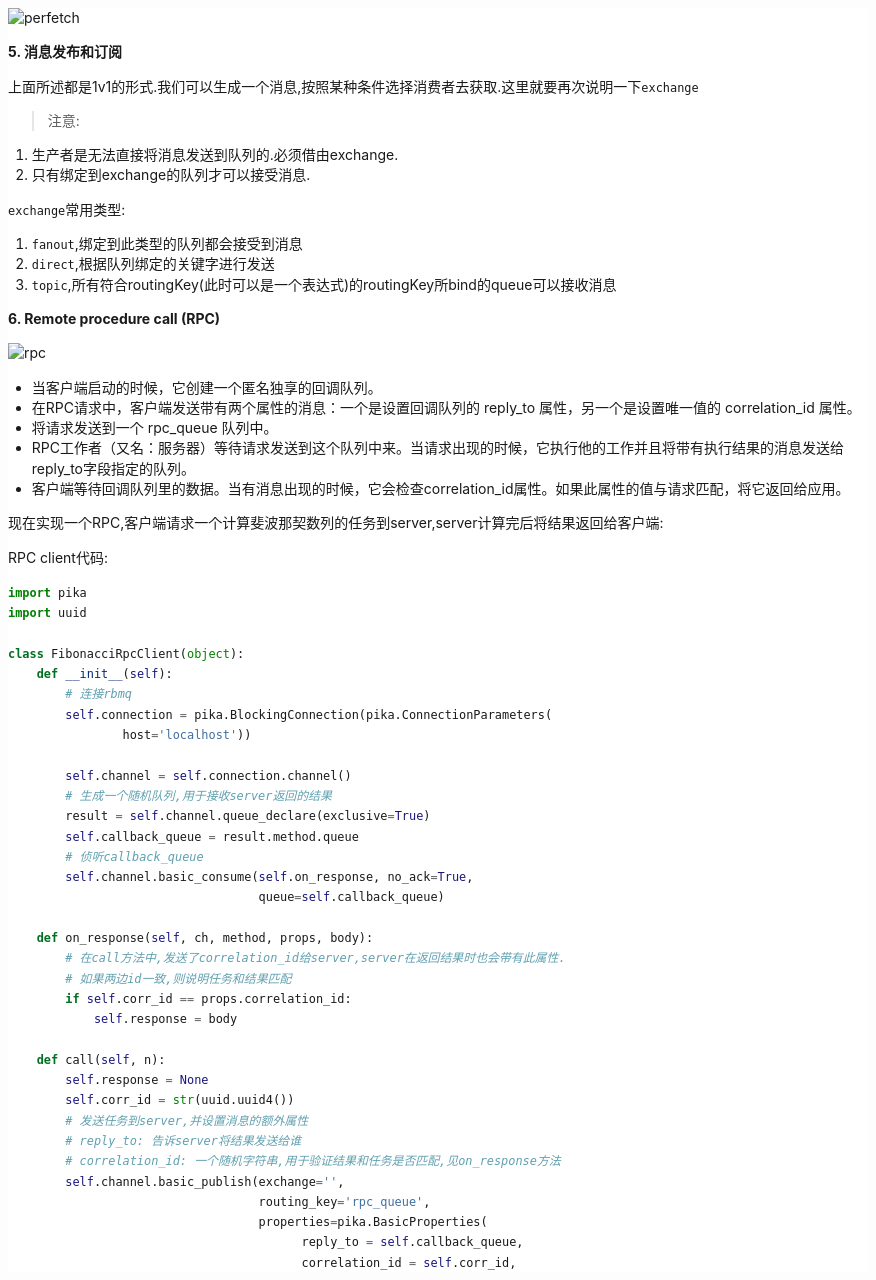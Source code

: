 ![perfetch](http://www.rabbitmq.com/img/tutorials/prefetch-count.png)


**5. 消息发布和订阅**  

上面所述都是1v1的形式.我们可以生成一个消息,按照某种条件选择消费者去获取.这里就要再次说明一下`exchange`

>注意:  
1. 生产者是无法直接将消息发送到队列的.必须借由exchange.  
2. 只有绑定到exchange的队列才可以接受消息.


`exchange`常用类型:

1. `fanout`,绑定到此类型的队列都会接受到消息
2. `direct`,根据队列绑定的关键字进行发送
3. `topic`,所有符合routingKey(此时可以是一个表达式)的routingKey所bind的queue可以接收消息



**6. Remote procedure call (RPC)**

![rpc](http://www.rabbitmq.com/img/tutorials/python-six.png)


- 当客户端启动的时候，它创建一个匿名独享的回调队列。
- 在RPC请求中，客户端发送带有两个属性的消息：一个是设置回调队列的 reply_to 属性，另一个是设置唯一值的 correlation_id 属性。
- 将请求发送到一个 rpc_queue 队列中。
- RPC工作者（又名：服务器）等待请求发送到这个队列中来。当请求出现的时候，它执行他的工作并且将带有执行结果的消息发送给reply_to字段指定的队列。
- 客户端等待回调队列里的数据。当有消息出现的时候，它会检查correlation_id属性。如果此属性的值与请求匹配，将它返回给应用。

现在实现一个RPC,客户端请求一个计算斐波那契数列的任务到server,server计算完后将结果返回给客户端:

RPC client代码:

```python
import pika
import uuid
 
class FibonacciRpcClient(object):
    def __init__(self):
        # 连接rbmq
        self.connection = pika.BlockingConnection(pika.ConnectionParameters(
                host='localhost'))
 
        self.channel = self.connection.channel()
        # 生成一个随机队列,用于接收server返回的结果
        result = self.channel.queue_declare(exclusive=True)
        self.callback_queue = result.method.queue
        # 侦听callback_queue
        self.channel.basic_consume(self.on_response, no_ack=True,
                                   queue=self.callback_queue)
 
    def on_response(self, ch, method, props, body):
        # 在call方法中,发送了correlation_id给server,server在返回结果时也会带有此属性.
        # 如果两边id一致,则说明任务和结果匹配
        if self.corr_id == props.correlation_id:
            self.response = body
 
    def call(self, n):
        self.response = None
        self.corr_id = str(uuid.uuid4())
        # 发送任务到server,并设置消息的额外属性
        # reply_to: 告诉server将结果发送给谁
        # correlation_id: 一个随机字符串,用于验证结果和任务是否匹配,见on_response方法
        self.channel.basic_publish(exchange='',
                                   routing_key='rpc_queue',
                                   properties=pika.BasicProperties(
                                         reply_to = self.callback_queue,
                                         correlation_id = self.corr_id,
```